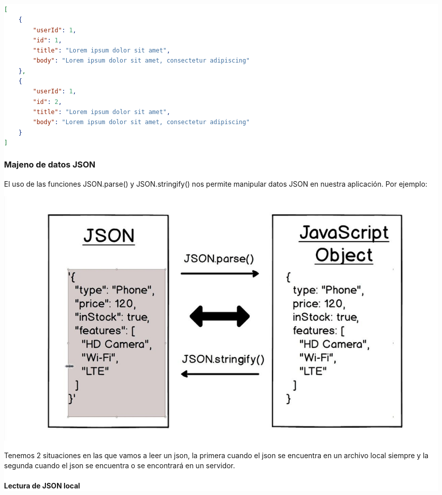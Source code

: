 ```json
[
    {
        "userId": 1,
        "id": 1,
        "title": "Lorem ipsum dolor sit amet",
        "body": "Lorem ipsum dolor sit amet, consectetur adipiscing"
    },
    {
        "userId": 1,
        "id": 2,
        "title": "Lorem ipsum dolor sit amet",
        "body": "Lorem ipsum dolor sit amet, consectetur adipiscing"
    }
]
```

### Majeno de datos JSON

El uso de las funciones JSON.parse() y JSON.stringify() nos permite manipular datos JSON en nuestra aplicación. Por ejemplo:

![Json Manipulation](./assets/img/json-manipulation.png)

Tenemos 2 situaciones en las que vamos a leer un json, la primera cuando el json se encuentra en un archivo local siempre y la segunda cuando el json se encuentra o se encontrará en un servidor.

#### Lectura de JSON local
